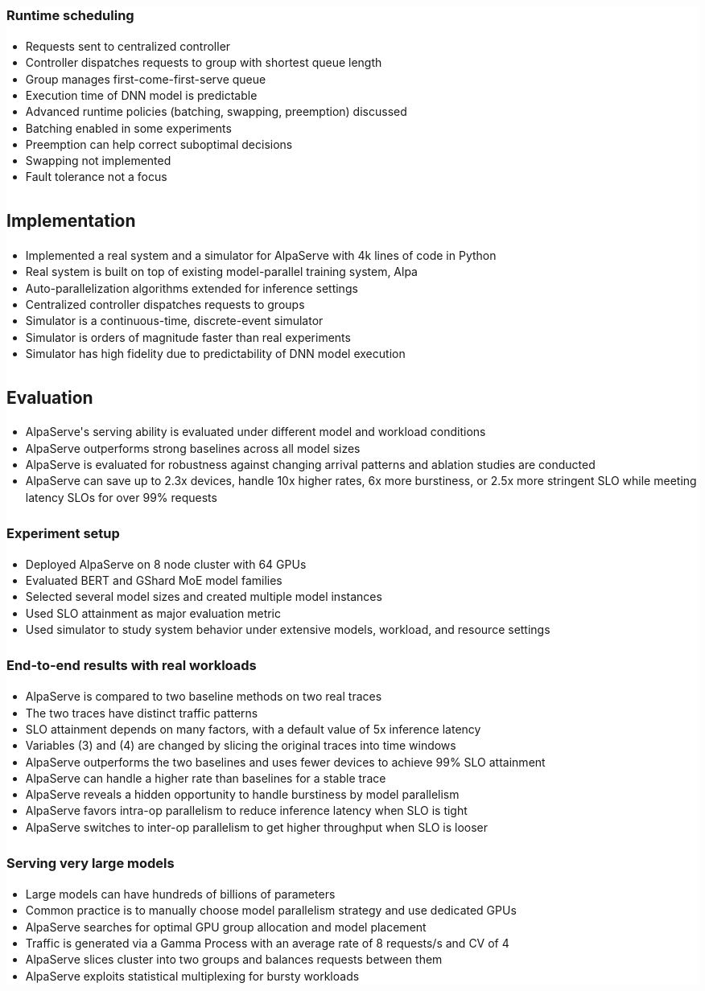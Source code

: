 ### Runtime scheduling
- Requests sent to centralized controller
- Controller dispatches requests to group with shortest queue length
- Group manages first-come-first-serve queue
- Execution time of DNN model is predictable
- Advanced runtime policies (batching, swapping, preemption) discussed
- Batching enabled in some experiments
- Preemption can help correct suboptimal decisions
- Swapping not implemented
- Fault tolerance not a focus

## Implementation
- Implemented a real system and a simulator for AlpaServe with 4k lines of code in Python
- Real system is built on top of existing model-parallel training system, Alpa
- Auto-parallelization algorithms extended for inference settings
- Centralized controller dispatches requests to groups
- Simulator is a continuous-time, discrete-event simulator
- Simulator is orders of magnitude faster than real experiments
- Simulator has high fidelity due to predictability of DNN model execution

## Evaluation
- AlpaServe's serving ability is evaluated under different model and workload conditions
- AlpaServe outperforms strong baselines across all model sizes
- AlpaServe is evaluated for robustness against changing arrival patterns and ablation studies are conducted
- AlpaServe can save up to 2.3x devices, handle 10x higher rates, 6x more burstiness, or 2.5x more stringent SLO while meeting latency SLOs for over 99% requests

### Experiment setup
- Deployed AlpaServe on 8 node cluster with 64 GPUs
- Evaluated BERT and GShard MoE model families
- Selected several model sizes and created multiple model instances
- Used SLO attainment as major evaluation metric
- Used simulator to study system behavior under extensive models, workload, and resource settings

### End-to-end results with real workloads
- AlpaServe is compared to two baseline methods on two real traces
- The two traces have distinct traffic patterns
- SLO attainment depends on many factors, with a default value of 5x inference latency
- Variables (3) and (4) are changed by slicing the original traces into time windows
- AlpaServe outperforms the two baselines and uses fewer devices to achieve 99% SLO attainment
- AlpaServe can handle a higher rate than baselines for a stable trace
- AlpaServe reveals a hidden opportunity to handle burstiness by model parallelism
- AlpaServe favors intra-op parallelism to reduce inference latency when SLO is tight
- AlpaServe switches to inter-op parallelism to get higher throughput when SLO is looser

### Serving very large models
- Large models can have hundreds of billions of parameters
- Common practice is to manually choose model parallelism strategy and use dedicated GPUs
- AlpaServe searches for optimal GPU group allocation and model placement
- Traffic is generated via a Gamma Process with an average rate of 8 requests/s and CV of 4
- AlpaServe slices cluster into two groups and balances requests between them
- AlpaServe exploits statistical multiplexing for bursty workloads
